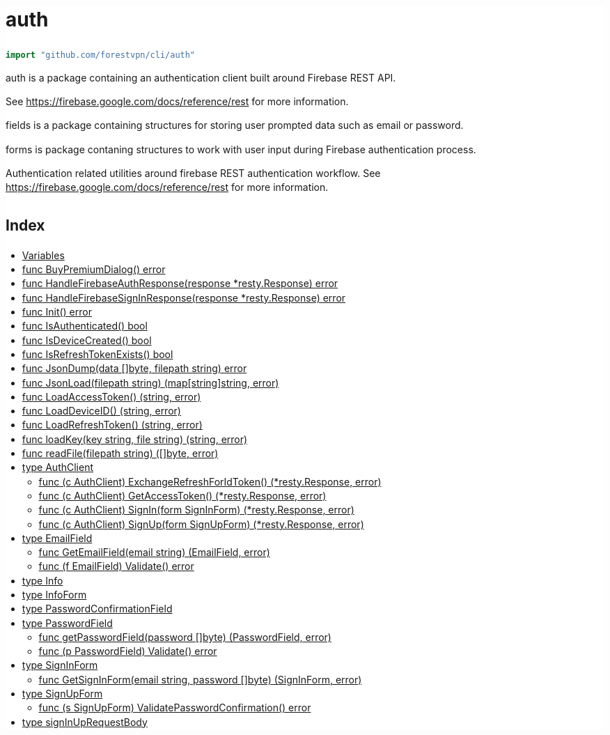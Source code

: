 

# auth

```go
import "github.com/forestvpn/cli/auth"
```

auth is a package containing an authentication client built around Firebase REST API.

See https://firebase.google.com/docs/reference/rest for more information.

fields is a package containing structures for storing user prompted data such as email or password.

forms is package contaning structures to work with user input during Firebase authentication process.

Authentication related utilities around firebase REST authentication workflow. See https://firebase.google.com/docs/reference/rest for more information.

## Index

- [Variables](<#variables>)
- [func BuyPremiumDialog() error](<#func-buypremiumdialog>)
- [func HandleFirebaseAuthResponse(response *resty.Response) error](<#func-handlefirebaseauthresponse>)
- [func HandleFirebaseSignInResponse(response *resty.Response) error](<#func-handlefirebasesigninresponse>)
- [func Init() error](<#func-init>)
- [func IsAuthenticated() bool](<#func-isauthenticated>)
- [func IsDeviceCreated() bool](<#func-isdevicecreated>)
- [func IsRefreshTokenExists() bool](<#func-isrefreshtokenexists>)
- [func JsonDump(data []byte, filepath string) error](<#func-jsondump>)
- [func JsonLoad(filepath string) (map[string]string, error)](<#func-jsonload>)
- [func LoadAccessToken() (string, error)](<#func-loadaccesstoken>)
- [func LoadDeviceID() (string, error)](<#func-loaddeviceid>)
- [func LoadRefreshToken() (string, error)](<#func-loadrefreshtoken>)
- [func loadKey(key string, file string) (string, error)](<#func-loadkey>)
- [func readFile(filepath string) ([]byte, error)](<#func-readfile>)
- [type AuthClient](<#type-authclient>)
  - [func (c AuthClient) ExchangeRefreshForIdToken() (*resty.Response, error)](<#func-authclient-exchangerefreshforidtoken>)
  - [func (c AuthClient) GetAccessToken() (*resty.Response, error)](<#func-authclient-getaccesstoken>)
  - [func (c AuthClient) SignIn(form SignInForm) (*resty.Response, error)](<#func-authclient-signin>)
  - [func (c AuthClient) SignUp(form SignUpForm) (*resty.Response, error)](<#func-authclient-signup>)
- [type EmailField](<#type-emailfield>)
  - [func GetEmailField(email string) (EmailField, error)](<#func-getemailfield>)
  - [func (f EmailField) Validate() error](<#func-emailfield-validate>)
- [type Info](<#type-info>)
- [type InfoForm](<#type-infoform>)
- [type PasswordConfirmationField](<#type-passwordconfirmationfield>)
- [type PasswordField](<#type-passwordfield>)
  - [func getPasswordField(password []byte) (PasswordField, error)](<#func-getpasswordfield>)
  - [func (p PasswordField) Validate() error](<#func-passwordfield-validate>)
- [type SignInForm](<#type-signinform>)
  - [func GetSignInForm(email string, password []byte) (SignInForm, error)](<#func-getsigninform>)
- [type SignUpForm](<#type-signupform>)
  - [func (s SignUpForm) ValidatePasswordConfirmation() error](<#func-signupform-validatepasswordconfirmation>)
- [type signInUpRequestBody](<#type-signinuprequestbody>)
